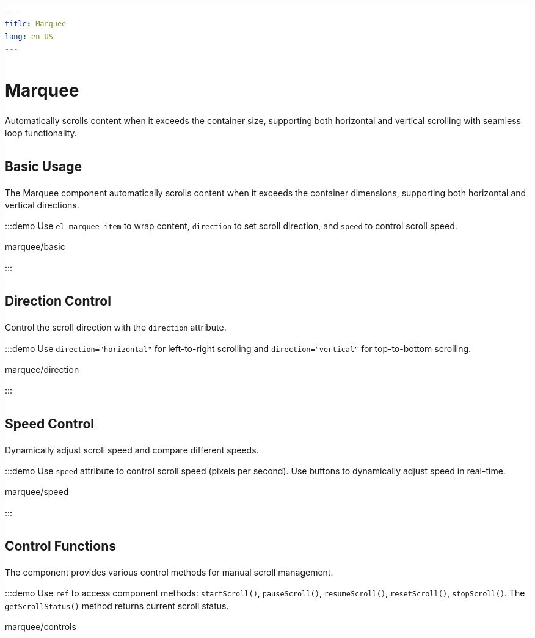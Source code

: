```yaml
---
title: Marquee
lang: en-US
---
```


# Marquee

Automatically scrolls content when it exceeds the container size, supporting both horizontal and vertical scrolling with seamless loop functionality.

## Basic Usage

The Marquee component automatically scrolls content when it exceeds the container dimensions, supporting both horizontal and vertical directions.

:::demo Use `el-marquee-item` to wrap content, `direction` to set scroll direction, and `speed` to control scroll speed.

marquee/basic

:::

## Direction Control

Control the scroll direction with the `direction` attribute.

:::demo Use `direction="horizontal"` for left-to-right scrolling and `direction="vertical"` for top-to-bottom scrolling.

marquee/direction

:::

## Speed Control

Dynamically adjust scroll speed and compare different speeds.

:::demo Use `speed` attribute to control scroll speed (pixels per second). Use buttons to dynamically adjust speed in real-time.

marquee/speed

:::

## Control Functions

The component provides various control methods for manual scroll management.

:::demo Use `ref` to access component methods: `startScroll()`, `pauseScroll()`, `resumeScroll()`, `resetScroll()`, `stopScroll()`. The `getScrollStatus()` method returns current scroll status.

marquee/controls
